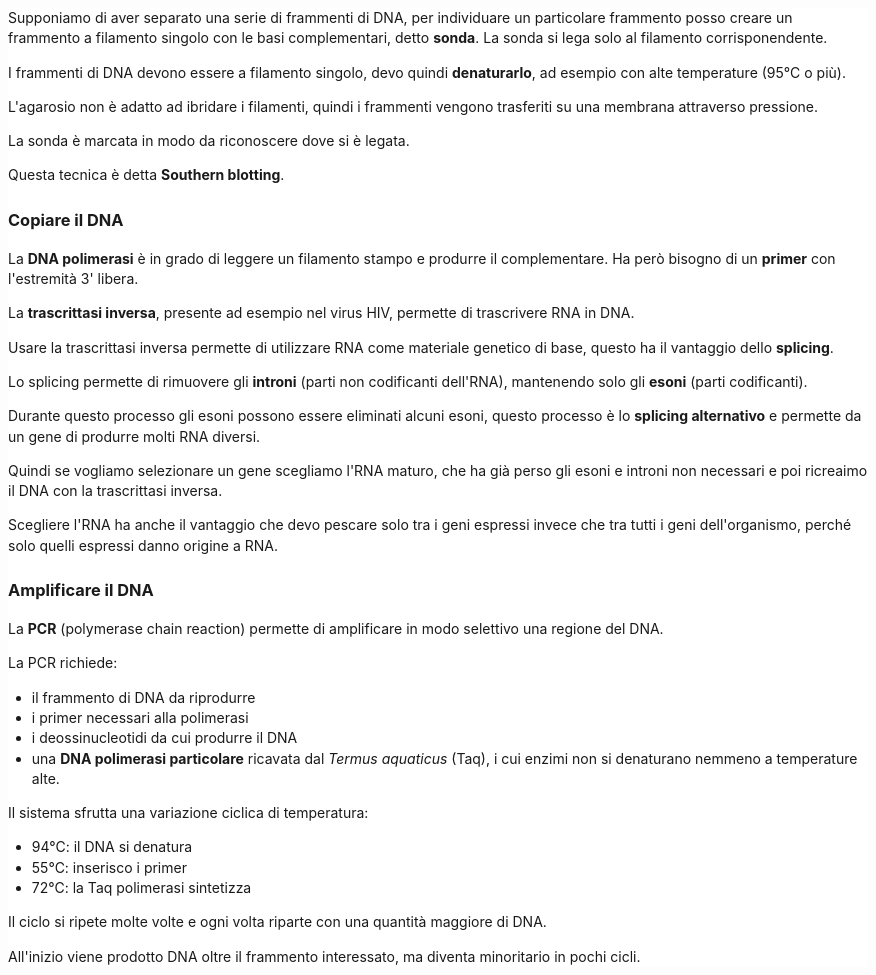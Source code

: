 Supponiamo di aver separato una serie di frammenti di DNA, per individuare un particolare frammento posso creare un frammento a filamento singolo con le basi complementari, detto **sonda**. La sonda si lega solo al filamento corrisponendente.

I frammenti di DNA devono essere a filamento singolo, devo quindi **denaturarlo**, ad esempio con alte temperature (95°C o più).

L'agarosio non è adatto ad ibridare i filamenti, quindi i frammenti vengono trasferiti su una membrana attraverso pressione.

La sonda è marcata in modo da riconoscere dove si è legata.

Questa tecnica è detta **Southern blotting**.

### Copiare il DNA

La **DNA polimerasi** è in grado di leggere un filamento stampo e produrre il complementare. Ha però bisogno di un **primer** con l'estremità 3' libera.

La **trascrittasi inversa**, presente ad esempio nel virus HIV, permette di trascrivere RNA in DNA.

Usare la trascrittasi inversa permette di utilizzare RNA come materiale genetico di base, questo ha il vantaggio dello **splicing**.

Lo splicing permette di rimuovere gli **introni** (parti non codificanti dell'RNA), mantenendo solo gli **esoni** (parti codificanti).

Durante questo processo gli esoni possono essere eliminati alcuni esoni, questo processo è lo **splicing alternativo** e permette da un gene di produrre molti RNA diversi.

Quindi se vogliamo selezionare un gene scegliamo l'RNA maturo, che ha già perso gli esoni e introni non necessari e poi ricreaimo il DNA con la trascrittasi inversa.

Scegliere l'RNA ha anche il vantaggio che devo pescare solo tra i geni espressi invece che tra tutti i geni dell'organismo, perché solo quelli espressi danno origine a RNA.

### Amplificare il DNA

La **PCR** (polymerase chain reaction) permette di amplificare in modo selettivo una regione del DNA.

La PCR richiede:

* il frammento di DNA da riprodurre
* i primer necessari alla polimerasi
* i deossinucleotidi da cui produrre il DNA
* una **DNA polimerasi particolare** ricavata dal _Termus aquaticus_ (Taq), i cui enzimi non si denaturano nemmeno a temperature alte.

Il sistema sfrutta una variazione ciclica di temperatura:

* 94°C: il DNA si denatura
* 55°C: inserisco i primer
* 72°C: la Taq polimerasi sintetizza

Il ciclo si ripete molte volte e ogni volta riparte con una quantità maggiore di DNA.

All'inizio viene prodotto DNA oltre il frammento interessato, ma diventa minoritario in pochi cicli.
